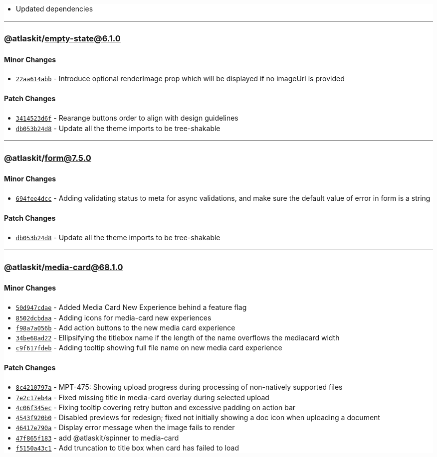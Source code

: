 - Updated dependencies

---

### @atlaskit/empty-state@6.1.0

#### Minor Changes

- [`22aa614abb`](https://bitbucket.org/atlassian/atlassian-frontend/commits/22aa614abb) - Introduce optional renderImage prop which will be displayed if no imageUrl is provided

#### Patch Changes

- [`3414523d6f`](https://bitbucket.org/atlassian/atlassian-frontend/commits/3414523d6f) - Rearange buttons order to align with design guidelines
- [`db053b24d8`](https://bitbucket.org/atlassian/atlassian-frontend/commits/db053b24d8) - Update all the theme imports to be tree-shakable

---

### @atlaskit/form@7.5.0

#### Minor Changes

- [`694fee4dcc`](https://bitbucket.org/atlassian/atlassian-frontend/commits/694fee4dcc) - Adding validating status to meta for async validations, and make sure the default value of error in form is a string

#### Patch Changes

- [`db053b24d8`](https://bitbucket.org/atlassian/atlassian-frontend/commits/db053b24d8) - Update all the theme imports to be tree-shakable

---

### @atlaskit/media-card@68.1.0

#### Minor Changes

- [`50d947cdae`](https://bitbucket.org/atlassian/atlassian-frontend/commits/50d947cdae) - Added Media Card New Experience behind a feature flag
- [`8502dcbdaa`](https://bitbucket.org/atlassian/atlassian-frontend/commits/8502dcbdaa) - Adding icons for media-card new experiences
- [`f98a7a056b`](https://bitbucket.org/atlassian/atlassian-frontend/commits/f98a7a056b) - Add action buttons to the new media card experience
- [`34be68ad22`](https://bitbucket.org/atlassian/atlassian-frontend/commits/34be68ad22) - Ellipsifying the titlebox name if the length of the name overflows the mediacard width
- [`c9f617fdeb`](https://bitbucket.org/atlassian/atlassian-frontend/commits/c9f617fdeb) - Adding tooltip showing full file name on new media card experience

#### Patch Changes

- [`8c4210797a`](https://bitbucket.org/atlassian/atlassian-frontend/commits/8c4210797a) - MPT-475: Showing upload progress during processing of non-natively supported files
- [`7e2c17eb4a`](https://bitbucket.org/atlassian/atlassian-frontend/commits/7e2c17eb4a) - Fixed missing title in media-card overlay during selected upload
- [`4c06f345ec`](https://bitbucket.org/atlassian/atlassian-frontend/commits/4c06f345ec) - Fixing tooltip covering retry button and excessive padding on action bar
- [`4543f920b0`](https://bitbucket.org/atlassian/atlassian-frontend/commits/4543f920b0) - Disabled previews for redesign; fixed not initially showing a doc icon when uploading a document
- [`46417e790a`](https://bitbucket.org/atlassian/atlassian-frontend/commits/46417e790a) - Display error message when the image fails to render
- [`47f865f183`](https://bitbucket.org/atlassian/atlassian-frontend/commits/47f865f183) - add @atlaskit/spinner to media-card
- [`f5150a43c1`](https://bitbucket.org/atlassian/atlassian-frontend/commits/f5150a43c1) - Add truncation to title box when card has failed to load